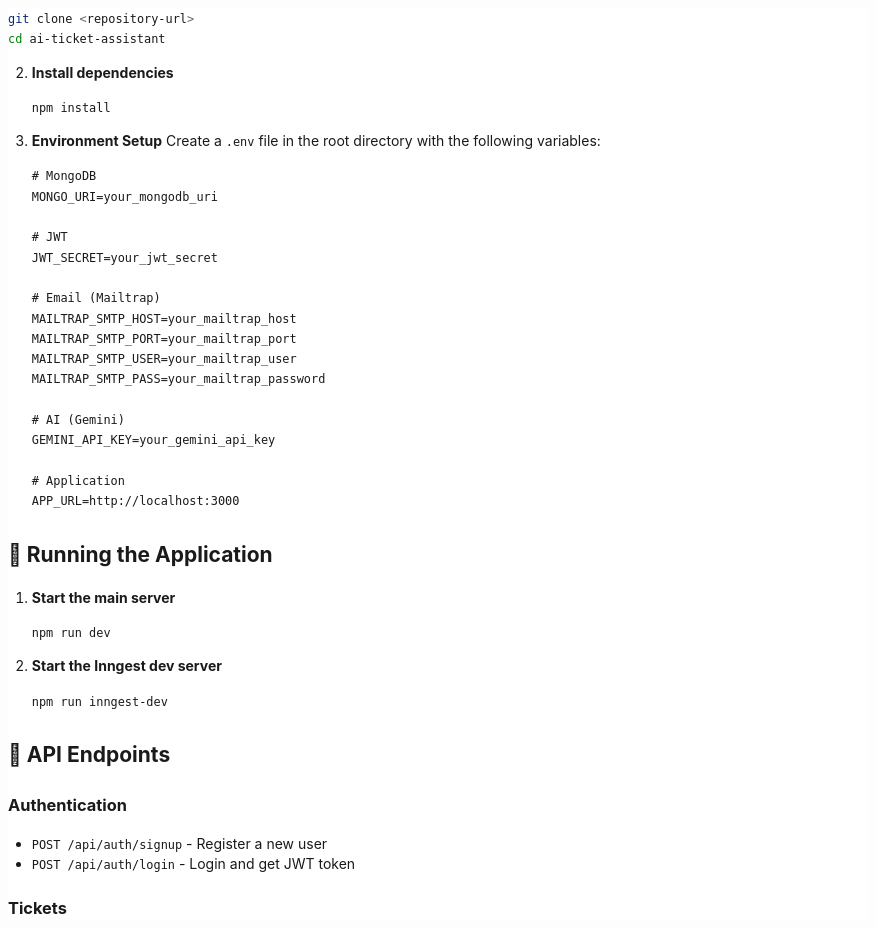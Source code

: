    ```bash
   git clone <repository-url>
   cd ai-ticket-assistant
   ```

2. **Install dependencies**

   ```bash
   npm install
   ```

3. **Environment Setup**
   Create a `.env` file in the root directory with the following variables:

   ```env
   # MongoDB
   MONGO_URI=your_mongodb_uri

   # JWT
   JWT_SECRET=your_jwt_secret

   # Email (Mailtrap)
   MAILTRAP_SMTP_HOST=your_mailtrap_host
   MAILTRAP_SMTP_PORT=your_mailtrap_port
   MAILTRAP_SMTP_USER=your_mailtrap_user
   MAILTRAP_SMTP_PASS=your_mailtrap_password

   # AI (Gemini)
   GEMINI_API_KEY=your_gemini_api_key

   # Application
   APP_URL=http://localhost:3000
   ```

## 🚀 Running the Application

1. **Start the main server**

   ```bash
   npm run dev
   ```

2. **Start the Inngest dev server**
   ```bash
   npm run inngest-dev
   ```

## 📝 API Endpoints

### Authentication

- `POST /api/auth/signup` - Register a new user
- `POST /api/auth/login` - Login and get JWT token

### Tickets
